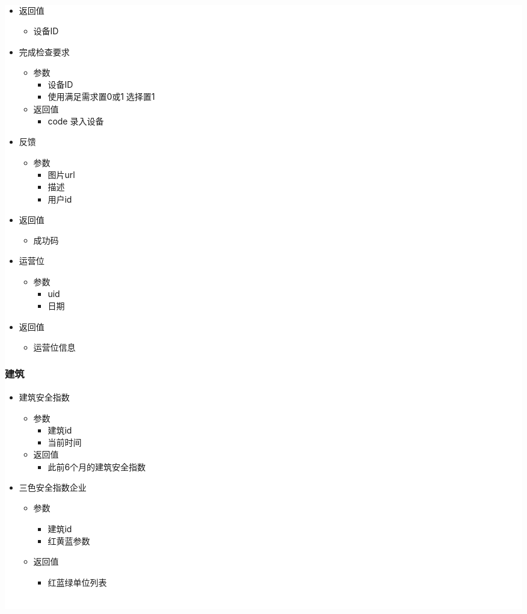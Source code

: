 
- 返回值
  - 设备ID



- 完成检查要求
  - 参数
    - 设备ID
    - 使用满足需求置0或1   选择置1
  - 返回值
    - code 录入设备
- 反馈
  - 参数
    - 图片url
    - 描述
    - 用户id


- 返回值
  - 成功码



- 运营位
  - 参数
    - uid
    - 日期


- 返回值
  - 运营位信息







### 建筑

- 建筑安全指数

  - 参数
    - 建筑id
    - 当前时间
  - 返回值
    - 此前6个月的建筑安全指数

- 三色安全指数企业

  - 参数

    - 建筑id
    - 红黄蓝参数

  - 返回值

    - 红蓝绿单位列表

      ​







